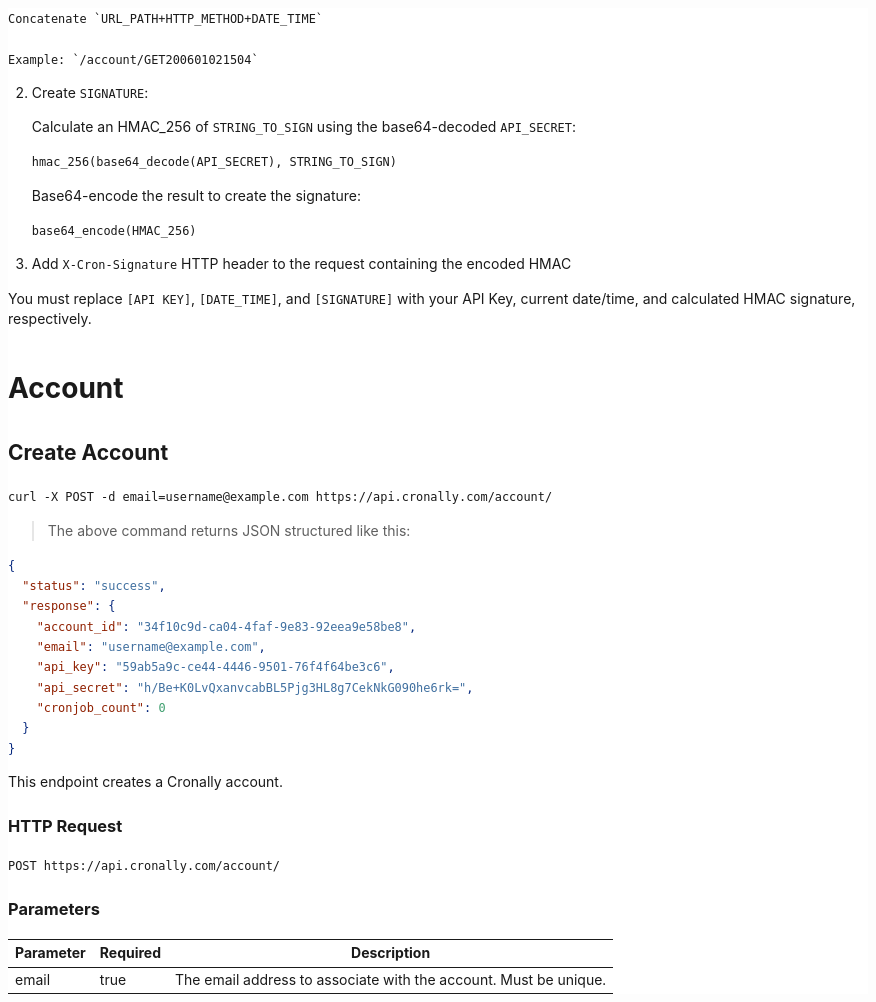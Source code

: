     Concatenate `URL_PATH+HTTP_METHOD+DATE_TIME`

    Example: `/account/GET200601021504`

2. Create `SIGNATURE`:

    Calculate an HMAC_256 of `STRING_TO_SIGN` using the base64-decoded `API_SECRET`:

    `hmac_256(base64_decode(API_SECRET), STRING_TO_SIGN)`

    Base64-encode the result to create the signature:

    `base64_encode(HMAC_256)`

3. Add `X-Cron-Signature` HTTP header to the request containing the encoded HMAC

<aside class="notice">
You must replace <code>[API KEY]</code>, <code>[DATE_TIME]</code>, and <code>[SIGNATURE]</code> with your API Key, current date/time, and calculated HMAC signature, respectively.
</aside>

# Account

## Create Account

```shell
curl -X POST -d email=username@example.com https://api.cronally.com/account/
```

> The above command returns JSON structured like this:

```json
{
  "status": "success",
  "response": {
    "account_id": "34f10c9d-ca04-4faf-9e83-92eea9e58be8",
    "email": "username@example.com",
    "api_key": "59ab5a9c-ce44-4446-9501-76f4f64be3c6",
    "api_secret": "h/Be+K0LvQxanvcabBL5Pjg3HL8g7CekNkG090he6rk=",
    "cronjob_count": 0
  }
}
```

This endpoint creates a Cronally account.

### HTTP Request

`POST https://api.cronally.com/account/`

### Parameters

Parameter | Required | Description
--------- | ------- | -----------
email | true | The email address to associate with the account. Must be unique.
